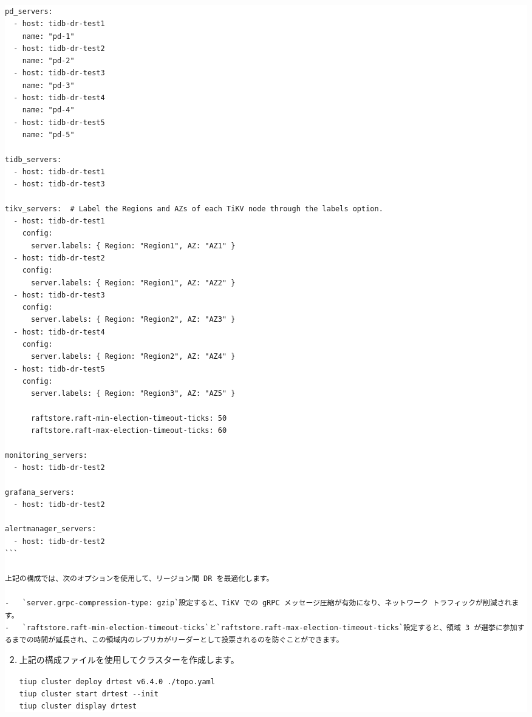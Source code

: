     pd_servers:
      - host: tidb-dr-test1
        name: "pd-1"
      - host: tidb-dr-test2
        name: "pd-2"
      - host: tidb-dr-test3
        name: "pd-3"
      - host: tidb-dr-test4
        name: "pd-4"
      - host: tidb-dr-test5
        name: "pd-5"

    tidb_servers:
      - host: tidb-dr-test1
      - host: tidb-dr-test3

    tikv_servers:  # Label the Regions and AZs of each TiKV node through the labels option.
      - host: tidb-dr-test1
        config:
          server.labels: { Region: "Region1", AZ: "AZ1" }
      - host: tidb-dr-test2
        config:
          server.labels: { Region: "Region1", AZ: "AZ2" }
      - host: tidb-dr-test3
        config:
          server.labels: { Region: "Region2", AZ: "AZ3" }
      - host: tidb-dr-test4
        config:
          server.labels: { Region: "Region2", AZ: "AZ4" }
      - host: tidb-dr-test5
        config:
          server.labels: { Region: "Region3", AZ: "AZ5" }

          raftstore.raft-min-election-timeout-ticks: 50
          raftstore.raft-max-election-timeout-ticks: 60

    monitoring_servers:
      - host: tidb-dr-test2

    grafana_servers:
      - host: tidb-dr-test2

    alertmanager_servers:
      - host: tidb-dr-test2
    ```

    上記の構成では、次のオプションを使用して、リージョン間 DR を最適化します。

    -   `server.grpc-compression-type: gzip`設定すると、TiKV での gRPC メッセージ圧縮が有効になり、ネットワーク トラフィックが削減されます。
    -   `raftstore.raft-min-election-timeout-ticks`と`raftstore.raft-max-election-timeout-ticks`設定すると、領域 3 が選挙に参加するまでの時間が延長され、この領域内のレプリカがリーダーとして投票されるのを防ぐことができます。

2.  上記の構成ファイルを使用してクラスターを作成します。

    ```shell
    tiup cluster deploy drtest v6.4.0 ./topo.yaml
    tiup cluster start drtest --init
    tiup cluster display drtest
    ```
